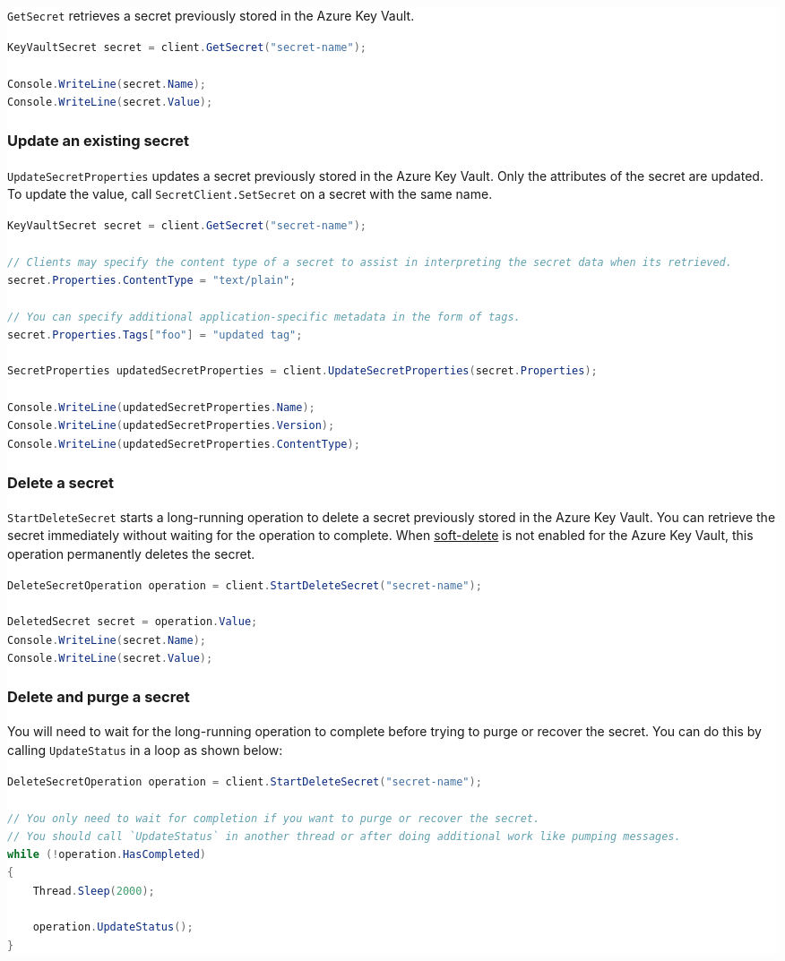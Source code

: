 `GetSecret` retrieves a secret previously stored in the Azure Key Vault.

```C# Snippet:RetrieveSecret
KeyVaultSecret secret = client.GetSecret("secret-name");

Console.WriteLine(secret.Name);
Console.WriteLine(secret.Value);
```

### Update an existing secret

`UpdateSecretProperties` updates a secret previously stored in the Azure Key Vault. Only the attributes of the secret are updated. To update the value, call `SecretClient.SetSecret` on a secret with the same name.

```C# Snippet:UpdateSecret
KeyVaultSecret secret = client.GetSecret("secret-name");

// Clients may specify the content type of a secret to assist in interpreting the secret data when its retrieved.
secret.Properties.ContentType = "text/plain";

// You can specify additional application-specific metadata in the form of tags.
secret.Properties.Tags["foo"] = "updated tag";

SecretProperties updatedSecretProperties = client.UpdateSecretProperties(secret.Properties);

Console.WriteLine(updatedSecretProperties.Name);
Console.WriteLine(updatedSecretProperties.Version);
Console.WriteLine(updatedSecretProperties.ContentType);
```

### Delete a secret

`StartDeleteSecret` starts a long-running operation to delete a secret previously stored in the Azure Key Vault.
You can retrieve the secret immediately without waiting for the operation to complete.
When [soft-delete][soft_delete] is not enabled for the Azure Key Vault, this operation permanently deletes the secret.

```C# Snippet:DeleteSecret
DeleteSecretOperation operation = client.StartDeleteSecret("secret-name");

DeletedSecret secret = operation.Value;
Console.WriteLine(secret.Name);
Console.WriteLine(secret.Value);
```

### Delete and purge a secret

You will need to wait for the long-running operation to complete before trying to purge or recover the secret.
You can do this by calling `UpdateStatus` in a loop as shown below:

```C# Snippet:DeleteAndPurgeSecret
DeleteSecretOperation operation = client.StartDeleteSecret("secret-name");

// You only need to wait for completion if you want to purge or recover the secret.
// You should call `UpdateStatus` in another thread or after doing additional work like pumping messages.
while (!operation.HasCompleted)
{
    Thread.Sleep(2000);

    operation.UpdateStatus();
}

```

[API_reference]: https://learn.microsoft.com/dotnet/api/azure.security.keyvault.secrets
[azure_cli]: https://learn.microsoft.com/cli/azure
[azure_identity]: https://github.com/Azure/azure-sdk-for-net/tree/main/sdk/identity/Azure.Identity
[azure_sub]: https://azure.microsoft.com/free/dotnet/
[backup_and_restore_sample]: https://github.com/Azure/azure-sdk-for-net/blob/main/sdk/keyvault/Azure.Security.KeyVault.Secrets/samples/Sample2_BackupAndRestore.md
[certificates_client_library]: https://github.com/Azure/azure-sdk-for-net/tree/main/sdk/keyvault/Azure.Security.KeyVault.Certificates
[code_of_conduct]: https://opensource.microsoft.com/codeofconduct/
[get_secrets_sample]: https://github.com/Azure/azure-sdk-for-net/blob/main/sdk/keyvault/Azure.Security.KeyVault.Secrets/samples/Sample3_GetSecrets.md
[hello_world_sample]: https://github.com/Azure/azure-sdk-for-net/blob/main/sdk/keyvault/Azure.Security.KeyVault.Secrets/samples/Sample1_HelloWorld.md
[keys_client_library]: https://github.com/Azure/azure-sdk-for-net/tree/main/sdk/keyvault/Azure.Security.KeyVault.Keys
[keyvault_docs]: https://learn.microsoft.com/azure/key-vault/
[keyvault_rest]: https://learn.microsoft.com/rest/api/keyvault/
[nuget]: https://www.nuget.org/
[secret_client_class]: https://github.com/Azure/azure-sdk-for-net/blob/main/sdk/keyvault/Azure.Security.KeyVault.Secrets/src/SecretClient.cs
[secret_client_nuget_package]: https://www.nuget.org/packages/Azure.Security.KeyVault.Secrets/
[secret_client_samples]: https://github.com/Azure/azure-sdk-for-net/tree/main/sdk/keyvault/Azure.Security.KeyVault.Secrets/samples
[secret_client_src]: https://github.com/Azure/azure-sdk-for-net/tree/main/sdk/keyvault/Azure.Security.KeyVault.Secrets/src
[soft_delete]: https://learn.microsoft.com/azure/key-vault/general/soft-delete-overview
[DefaultAzureCredential]: https://github.com/Azure/azure-sdk-for-net/blob/main/sdk/identity/Azure.Identity/README.md#defaultazurecredential
[contributing]: https://github.com/Azure/azure-sdk-for-net/blob/main/sdk/keyvault/CONTRIBUTING.md
[coc_faq]: https://opensource.microsoft.com/codeofconduct/faq/
[migration_guide]: https://github.com/Azure/azure-sdk-for-net/blob/main/sdk/keyvault/Azure.Security.KeyVault.Secrets/MigrationGuide.md
[access_policy]: https://learn.microsoft.com/azure/key-vault/general/assign-access-policy
[rbac_guide]: https://learn.microsoft.com/azure/key-vault/general/rbac-guide